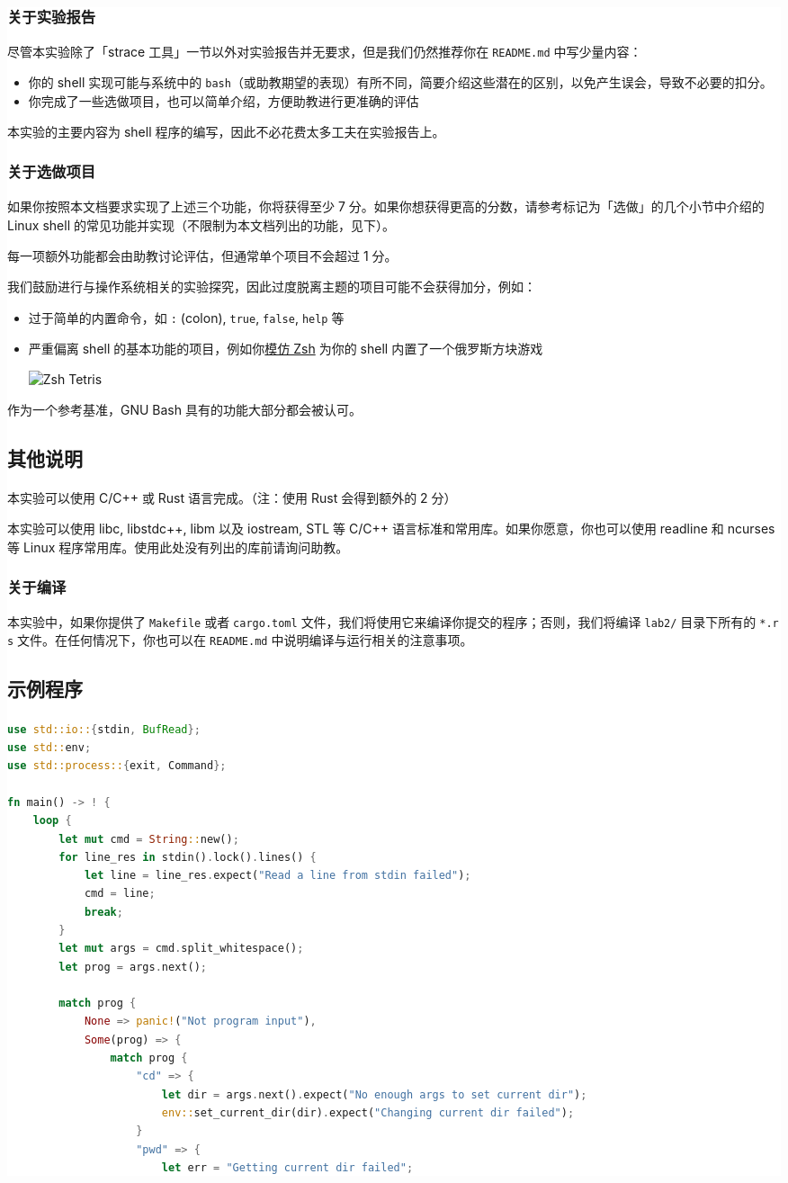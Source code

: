 ### 关于实验报告

尽管本实验除了「strace 工具」一节以外对实验报告并无要求，但是我们仍然推荐你在 `README.md` 中写少量内容：

- 你的 shell 实现可能与系统中的 `bash`（或助教期望的表现）有所不同，简要介绍这些潜在的区别，以免产生误会，导致不必要的扣分。
- 你完成了一些选做项目，也可以简单介绍，方便助教进行更准确的评估

本实验的主要内容为 shell 程序的编写，因此不必花费太多工夫在实验报告上。

### 关于选做项目

如果你按照本文档要求实现了上述三个功能，你将获得至少 7 分。如果你想获得更高的分数，请参考标记为「选做」的几个小节中介绍的 Linux shell 的常见功能并实现（不限制为本文档列出的功能，见下）。

每一项额外功能都会由助教讨论评估，但通常单个项目不会超过 1 分。

我们鼓励进行与操作系统相关的实验探究，因此过度脱离主题的项目可能不会获得加分，例如：

- 过于简单的内置命令，如 `:` (colon), `true`, `false`, `help` 等
- 严重偏离 shell 的基本功能的项目，例如你[模仿 Zsh](https://github.com/johan/zsh/blob/master/Functions/Misc/tetris) 为你的 shell 内置了一个俄罗斯方块游戏

  ![Zsh Tetris](https://i.redd.it/blfzzmopc7j41.png)

作为一个参考基准，GNU Bash 具有的功能大部分都会被认可。

## 其他说明

本实验可以使用 C/C++ 或 Rust 语言完成。（注：使用 Rust 会得到额外的 2 分）

本实验可以使用 libc, libstdc++, libm 以及 iostream, STL 等 C/C++ 语言标准和常用库。如果你愿意，你也可以使用 readline 和 ncurses 等 Linux 程序常用库。使用此处没有列出的库前请询问助教。

### 关于编译

本实验中，如果你提供了 `Makefile` 或者 `cargo.toml` 文件，我们将使用它来编译你提交的程序；否则，我们将编译 `lab2/` 目录下所有的 `*.rs` 文件。在任何情况下，你也可以在 `README.md` 中说明编译与运行相关的注意事项。

## 示例程序

```rust
use std::io::{stdin, BufRead};
use std::env;
use std::process::{exit, Command};

fn main() -> ! {
    loop {
        let mut cmd = String::new();
        for line_res in stdin().lock().lines() {
            let line = line_res.expect("Read a line from stdin failed");
            cmd = line;
            break;
        }
        let mut args = cmd.split_whitespace();
        let prog = args.next();

        match prog {
            None => panic!("Not program input"),
            Some(prog) => {
                match prog {
                    "cd" => {
                        let dir = args.next().expect("No enough args to set current dir");
                        env::set_current_dir(dir).expect("Changing current dir failed");
                    }
                    "pwd" => {
                        let err = "Getting current dir failed";
```